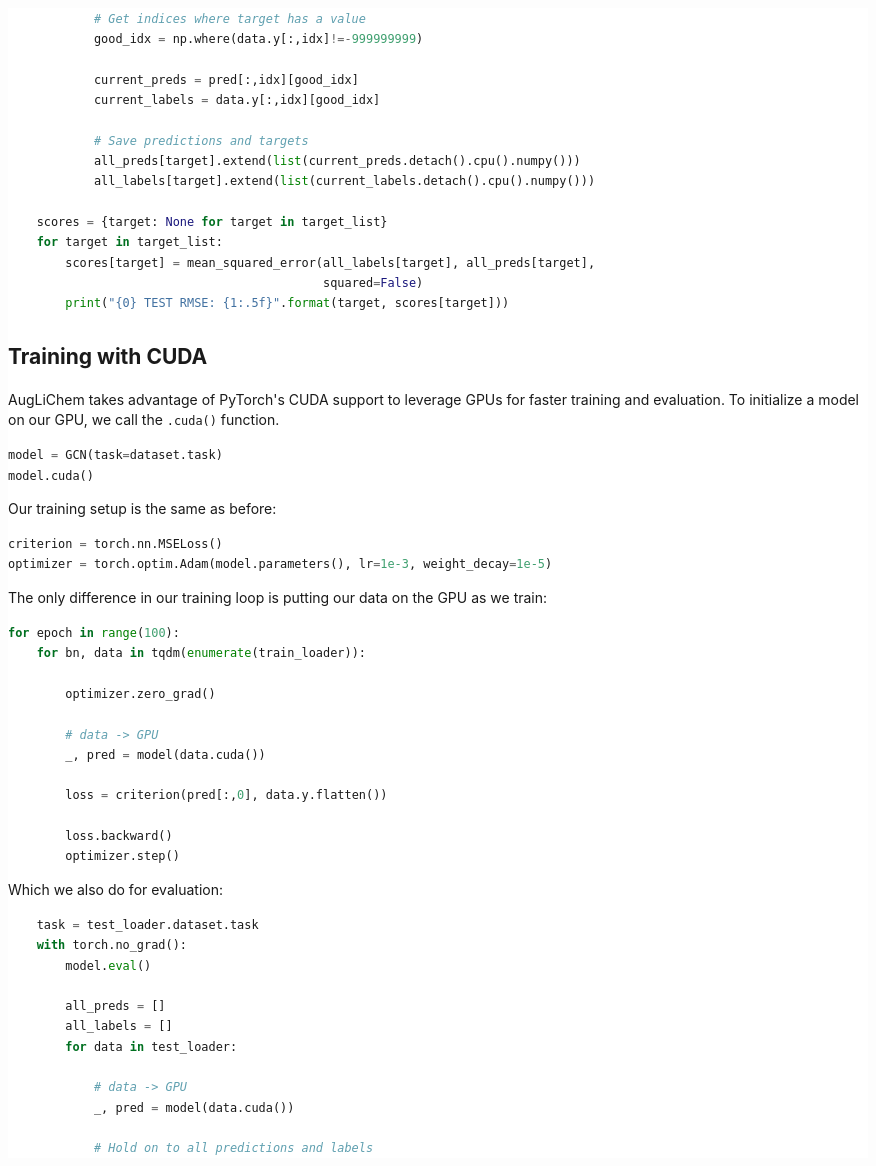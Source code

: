 ```python
            # Get indices where target has a value
            good_idx = np.where(data.y[:,idx]!=-999999999)
            
            current_preds = pred[:,idx][good_idx]
            current_labels = data.y[:,idx][good_idx]
            
            # Save predictions and targets
            all_preds[target].extend(list(current_preds.detach().cpu().numpy()))
            all_labels[target].extend(list(current_labels.detach().cpu().numpy()))

    scores = {target: None for target in target_list}
    for target in target_list:
        scores[target] = mean_squared_error(all_labels[target], all_preds[target],
                                            squared=False)
        print("{0} TEST RMSE: {1:.5f}".format(target, scores[target]))
```


## Training with CUDA

AugLiChem takes advantage of PyTorch's CUDA support to leverage GPUs for faster training and evaluation.
To initialize a model on our GPU, we call the `.cuda()` function.

```python
model = GCN(task=dataset.task)
model.cuda()
```
Our training setup is the same as before:

```python
criterion = torch.nn.MSELoss()
optimizer = torch.optim.Adam(model.parameters(), lr=1e-3, weight_decay=1e-5)
```

The only difference in our training loop is putting our data on the GPU as we train:

```python
for epoch in range(100):
    for bn, data in tqdm(enumerate(train_loader)):

        optimizer.zero_grad()
        
        # data -> GPU
        _, pred = model(data.cuda())
        
        loss = criterion(pred[:,0], data.y.flatten())

        loss.backward()
        optimizer.step()
```

Which we also do for evaluation:

```python
    task = test_loader.dataset.task
    with torch.no_grad():
        model.eval()
        
        all_preds = []
        all_labels = []
        for data in test_loader:

            # data -> GPU
            _, pred = model(data.cuda())
            
            # Hold on to all predictions and labels
```